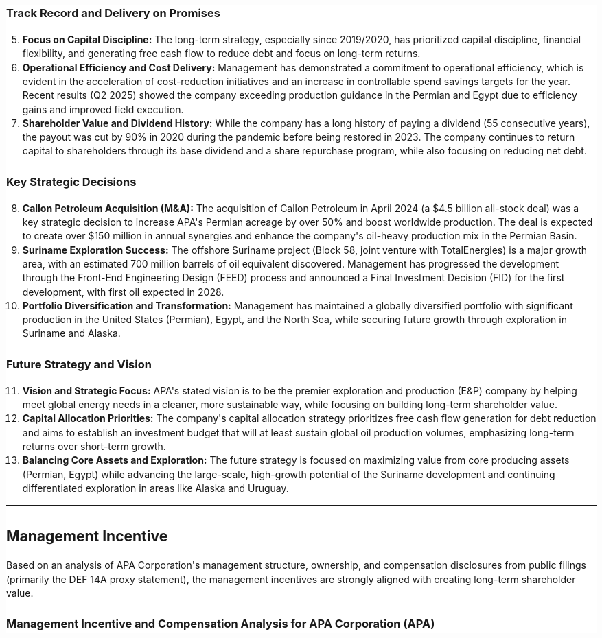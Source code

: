 ### **Track Record and Delivery on Promises**

5.  **Focus on Capital Discipline:** The long-term strategy, especially since 2019/2020, has prioritized capital discipline, financial flexibility, and generating free cash flow to reduce debt and focus on long-term returns.
6.  **Operational Efficiency and Cost Delivery:** Management has demonstrated a commitment to operational efficiency, which is evident in the acceleration of cost-reduction initiatives and an increase in controllable spend savings targets for the year. Recent results (Q2 2025) showed the company exceeding production guidance in the Permian and Egypt due to efficiency gains and improved field execution.
7.  **Shareholder Value and Dividend History:** While the company has a long history of paying a dividend (55 consecutive years), the payout was cut by 90% in 2020 during the pandemic before being restored in 2023. The company continues to return capital to shareholders through its base dividend and a share repurchase program, while also focusing on reducing net debt.

### **Key Strategic Decisions**

8.  **Callon Petroleum Acquisition (M&A):** The acquisition of Callon Petroleum in April 2024 (a \$4.5 billion all-stock deal) was a key strategic decision to increase APA's Permian acreage by over 50% and boost worldwide production. The deal is expected to create over \$150 million in annual synergies and enhance the company's oil-heavy production mix in the Permian Basin.
9.  **Suriname Exploration Success:** The offshore Suriname project (Block 58, joint venture with TotalEnergies) is a major growth area, with an estimated 700 million barrels of oil equivalent discovered. Management has progressed the development through the Front-End Engineering Design (FEED) process and announced a Final Investment Decision (FID) for the first development, with first oil expected in 2028.
10. **Portfolio Diversification and Transformation:** Management has maintained a globally diversified portfolio with significant production in the United States (Permian), Egypt, and the North Sea, while securing future growth through exploration in Suriname and Alaska.

### **Future Strategy and Vision**

11. **Vision and Strategic Focus:** APA's stated vision is to be the premier exploration and production (E\&P) company by helping meet global energy needs in a cleaner, more sustainable way, while focusing on building long-term shareholder value.
12. **Capital Allocation Priorities:** The company's capital allocation strategy prioritizes free cash flow generation for debt reduction and aims to establish an investment budget that will at least sustain global oil production volumes, emphasizing long-term returns over short-term growth.
13. **Balancing Core Assets and Exploration:** The future strategy is focused on maximizing value from core producing assets (Permian, Egypt) while advancing the large-scale, high-growth potential of the Suriname development and continuing differentiated exploration in areas like Alaska and Uruguay.

---

## Management Incentive

Based on an analysis of APA Corporation's management structure, ownership, and compensation disclosures from public filings (primarily the DEF 14A proxy statement), the management incentives are strongly aligned with creating long-term shareholder value.

### **Management Incentive and Compensation Analysis for APA Corporation (APA)**
